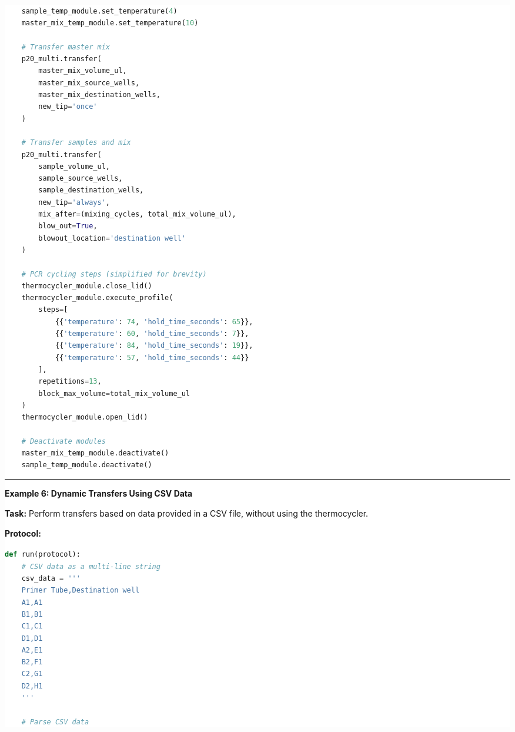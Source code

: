 ```python
    sample_temp_module.set_temperature(4)
    master_mix_temp_module.set_temperature(10)

    # Transfer master mix
    p20_multi.transfer(
        master_mix_volume_ul,
        master_mix_source_wells,
        master_mix_destination_wells,
        new_tip='once'
    )

    # Transfer samples and mix
    p20_multi.transfer(
        sample_volume_ul,
        sample_source_wells,
        sample_destination_wells,
        new_tip='always',
        mix_after=(mixing_cycles, total_mix_volume_ul),
        blow_out=True,
        blowout_location='destination well'
    )

    # PCR cycling steps (simplified for brevity)
    thermocycler_module.close_lid()
    thermocycler_module.execute_profile(
        steps=[
            {{'temperature': 74, 'hold_time_seconds': 65}},
            {{'temperature': 60, 'hold_time_seconds': 7}},
            {{'temperature': 84, 'hold_time_seconds': 19}},
            {{'temperature': 57, 'hold_time_seconds': 44}}
        ],
        repetitions=13,
        block_max_volume=total_mix_volume_ul
    )
    thermocycler_module.open_lid()

    # Deactivate modules
    master_mix_temp_module.deactivate()
    sample_temp_module.deactivate()
```

---

**Example 6: Dynamic Transfers Using CSV Data**

**Task:** Perform transfers based on data provided in a CSV file, without using the thermocycler.

**Protocol:**

```python
def run(protocol):
    # CSV data as a multi-line string
    csv_data = '''
    Primer Tube,Destination well
    A1,A1
    B1,B1
    C1,C1
    D1,D1
    A2,E1
    B2,F1
    C2,G1
    D2,H1
    '''

    # Parse CSV data
```